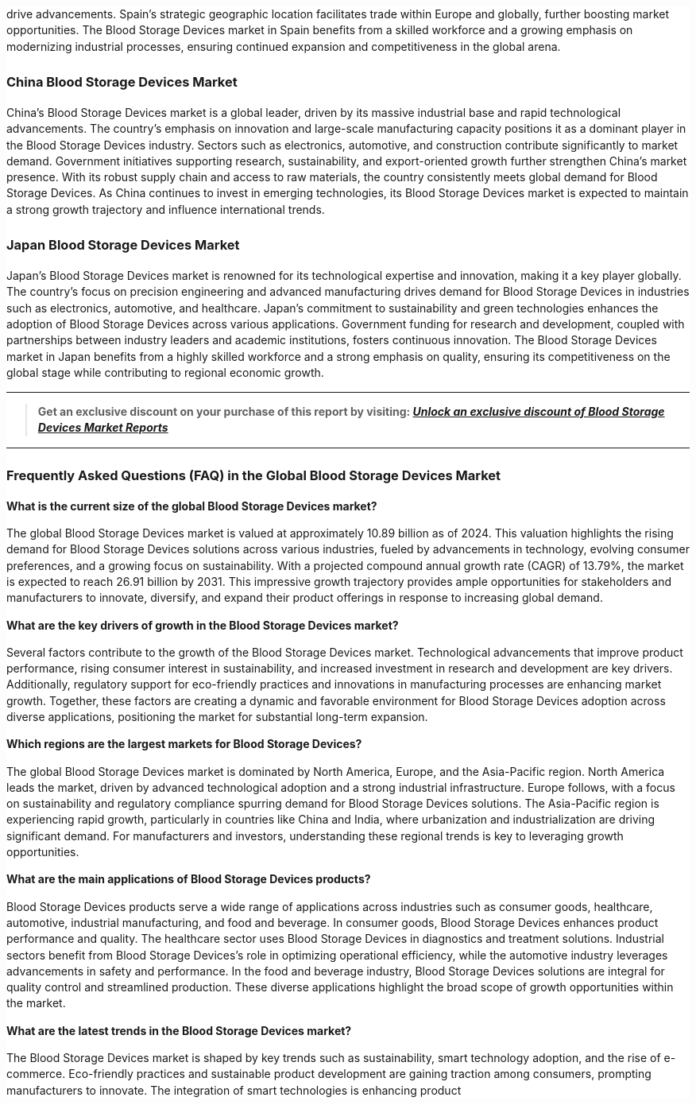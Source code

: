 drive advancements. Spain&rsquo;s strategic geographic location facilitates trade within Europe and globally, further boosting market opportunities. The Blood Storage Devices market in Spain benefits from a skilled workforce and a growing emphasis on modernizing industrial processes, ensuring continued expansion and competitiveness in the global arena.</p><h3>China Blood Storage Devices Market</h3><p>China&rsquo;s Blood Storage Devices market is a global leader, driven by its massive industrial base and rapid technological advancements. The country&rsquo;s emphasis on innovation and large-scale manufacturing capacity positions it as a dominant player in the Blood Storage Devices industry. Sectors such as electronics, automotive, and construction contribute significantly to market demand. Government initiatives supporting research, sustainability, and export-oriented growth further strengthen China&rsquo;s market presence. With its robust supply chain and access to raw materials, the country consistently meets global demand for Blood Storage Devices. As China continues to invest in emerging technologies, its Blood Storage Devices market is expected to maintain a strong growth trajectory and influence international trends.</p><h3>Japan Blood Storage Devices Market</h3><p>Japan&rsquo;s Blood Storage Devices market is renowned for its technological expertise and innovation, making it a key player globally. The country&rsquo;s focus on precision engineering and advanced manufacturing drives demand for Blood Storage Devices in industries such as electronics, automotive, and healthcare. Japan&rsquo;s commitment to sustainability and green technologies enhances the adoption of Blood Storage Devices across various applications. Government funding for research and development, coupled with partnerships between industry leaders and academic institutions, fosters continuous innovation. The Blood Storage Devices market in Japan benefits from a highly skilled workforce and a strong emphasis on quality, ensuring its competitiveness on the global stage while contributing to regional economic growth.</p><hr /><blockquote><p><strong>Get an exclusive discount on your purchase of this report by visiting: <em><a href="://marketresearchpulse.com/ask-for-discount/113011?utm_source=Github&amp;utm_medium=091">Unlock an exclusive discount of Blood Storage Devices Market Reports</a></em>&nbsp;</strong></p></blockquote><hr /><h3>Frequently Asked Questions (FAQ) in the Global Blood Storage Devices Market</h3><p><strong>What is the current size of the global Blood Storage Devices market?</strong></p><p>The global Blood Storage Devices market is valued at approximately 10.89 billion as of 2024. This valuation highlights the rising demand for Blood Storage Devices solutions across various industries, fueled by advancements in technology, evolving consumer preferences, and a growing focus on sustainability. With a projected compound annual growth rate (CAGR) of 13.79%, the market is expected to reach 26.91 billion by 2031. This impressive growth trajectory provides ample opportunities for stakeholders and manufacturers to innovate, diversify, and expand their product offerings in response to increasing global demand.</p><p><strong>What are the key drivers of growth in the Blood Storage Devices market?</strong></p><p>Several factors contribute to the growth of the Blood Storage Devices market. Technological advancements that improve product performance, rising consumer interest in sustainability, and increased investment in research and development are key drivers. Additionally, regulatory support for eco-friendly practices and innovations in manufacturing processes are enhancing market growth. Together, these factors are creating a dynamic and favorable environment for Blood Storage Devices adoption across diverse applications, positioning the market for substantial long-term expansion.</p><p><strong>Which regions are the largest markets for Blood Storage Devices?</strong></p><p>The global Blood Storage Devices market is dominated by North America, Europe, and the Asia-Pacific region. North America leads the market, driven by advanced technological adoption and a strong industrial infrastructure. Europe follows, with a focus on sustainability and regulatory compliance spurring demand for Blood Storage Devices solutions. The Asia-Pacific region is experiencing rapid growth, particularly in countries like China and India, where urbanization and industrialization are driving significant demand. For manufacturers and investors, understanding these regional trends is key to leveraging growth opportunities.</p><p><strong>What are the main applications of Blood Storage Devices products?</strong></p><p>Blood Storage Devices products serve a wide range of applications across industries such as consumer goods, healthcare, automotive, industrial manufacturing, and food and beverage. In consumer goods, Blood Storage Devices enhances product performance and quality. The healthcare sector uses Blood Storage Devices in diagnostics and treatment solutions. Industrial sectors benefit from Blood Storage Devices&rsquo;s role in optimizing operational efficiency, while the automotive industry leverages advancements in safety and performance. In the food and beverage industry, Blood Storage Devices solutions are integral for quality control and streamlined production. These diverse applications highlight the broad scope of growth opportunities within the market.</p><p><strong>What are the latest trends in the Blood Storage Devices market?</strong></p><p>The Blood Storage Devices market is shaped by key trends such as sustainability, smart technology adoption, and the rise of e-commerce. Eco-friendly practices and sustainable product development are gaining traction among consumers, prompting manufacturers to innovate. The integration of smart technologies is enhancing product